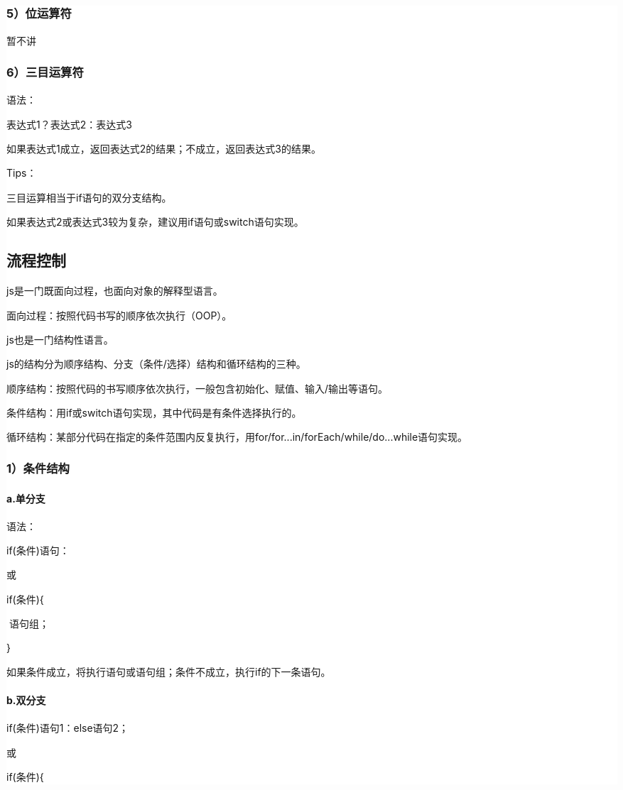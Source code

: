 
### 5）位运算符

暂不讲

### 6）三目运算符

语法：

表达式1？表达式2：表达式3

如果表达式1成立，返回表达式2的结果；不成立，返回表达式3的结果。

Tips：

三目运算相当于if语句的双分支结构。

如果表达式2或表达式3较为复杂，建议用if语句或switch语句实现。

## 流程控制

js是一门既面向过程，也面向对象的解释型语言。

面向过程：按照代码书写的顺序依次执行（OOP）。

js也是一门结构性语言。

js的结构分为顺序结构、分支（条件/选择）结构和循环结构的三种。

顺序结构：按照代码的书写顺序依次执行，一般包含初始化、赋值、输入/输出等语句。

条件结构：用if或switch语句实现，其中代码是有条件选择执行的。

循环结构：某部分代码在指定的条件范围内反复执行，用for/for...in/forEach/while/do...while语句实现。

### 1）条件结构

#### a.单分支

语法：

if(条件)语句：

或

if(条件){

​	语句组；

}

如果条件成立，将执行语句或语句组；条件不成立，执行if的下一条语句。

#### b.双分支

if(条件)语句1：else语句2；

或

if(条件){
